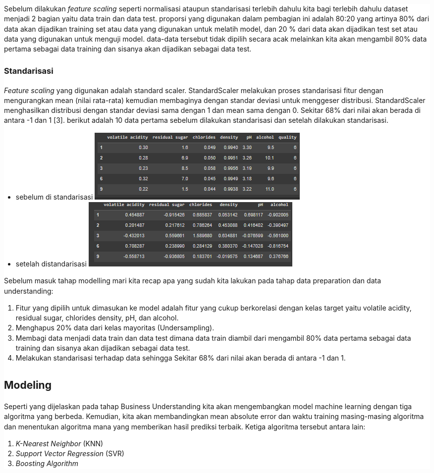 Sebelum dilakukan *feature scaling* seperti normalisasi ataupun standarisasi terlebih dahulu kita bagi terlebih dahulu dataset menjadi 2 bagian yaitu data train dan data test. proporsi yang digunakan dalam pembagian ini adalah  80:20 yang artinya 80% dari data akan dijadikan training set atau data yang digunakan untuk melatih model, dan 20 % dari data akan dijadikan test set atau data yang digunakan untuk menguji model. data-data tersebut tidak dipilih secara acak melainkan kita akan mengambil 80% data pertama sebagai data training dan sisanya akan dijadikan sebagai data test.

### Standarisasi 

*Feature scaling* yang digunakan adalah standard scaler. StandardScaler melakukan proses standarisasi fitur dengan mengurangkan mean (nilai rata-rata) kemudian membaginya dengan standar deviasi untuk menggeser distribusi.  StandardScaler menghasilkan distribusi dengan standar deviasi sama dengan 1 dan mean sama dengan 0. Sekitar 68% dari nilai akan berada di antara -1 dan 1 [3]. berikut adalah 10 data pertama sebelum dilakukan standarisasi dan setelah dilakukan standarisasi.

- sebelum di standarisasi
![Correlation](assets/b_stand.png)
- setelah distandarisasi
![Correlation](assets/a_stand.png)

Sebelum masuk tahap modelling mari kita recap apa yang sudah kita lakukan pada tahap data preparation dan data understanding:
1. Fitur yang dipilih untuk dimasukan ke model adalah fitur yang cukup berkorelasi dengan kelas target yaitu volatile acidity, residual sugar, chlorides	density, pH, dan alcohol.
2. Menghapus 20% data dari kelas mayoritas (Undersampling).
3. Membagi data menjadi data train dan data test dimana data train diambil dari mengambil 80% data pertama sebagai data training dan sisanya akan dijadikan sebagai data test.
4. Melakukan standarisasi terhadap data sehingga  Sekitar 68% dari nilai akan berada di antara -1 dan 1.

## Modeling

Seperti yang dijelaskan pada tahap Business Understanding kita akan mengembangkan model machine learning dengan tiga algoritma yang berbeda. Kemudian, kita akan membandingkan mean absolute error dan waktu training masing-masing algoritma dan menentukan algoritma mana yang memberikan hasil prediksi terbaik. Ketiga algoritma tersebut antara lain:

1. *K-Nearest Neighbor* (KNN)
2. *Support Vector Regression* (SVR)
3. *Boosting Algorithm*
